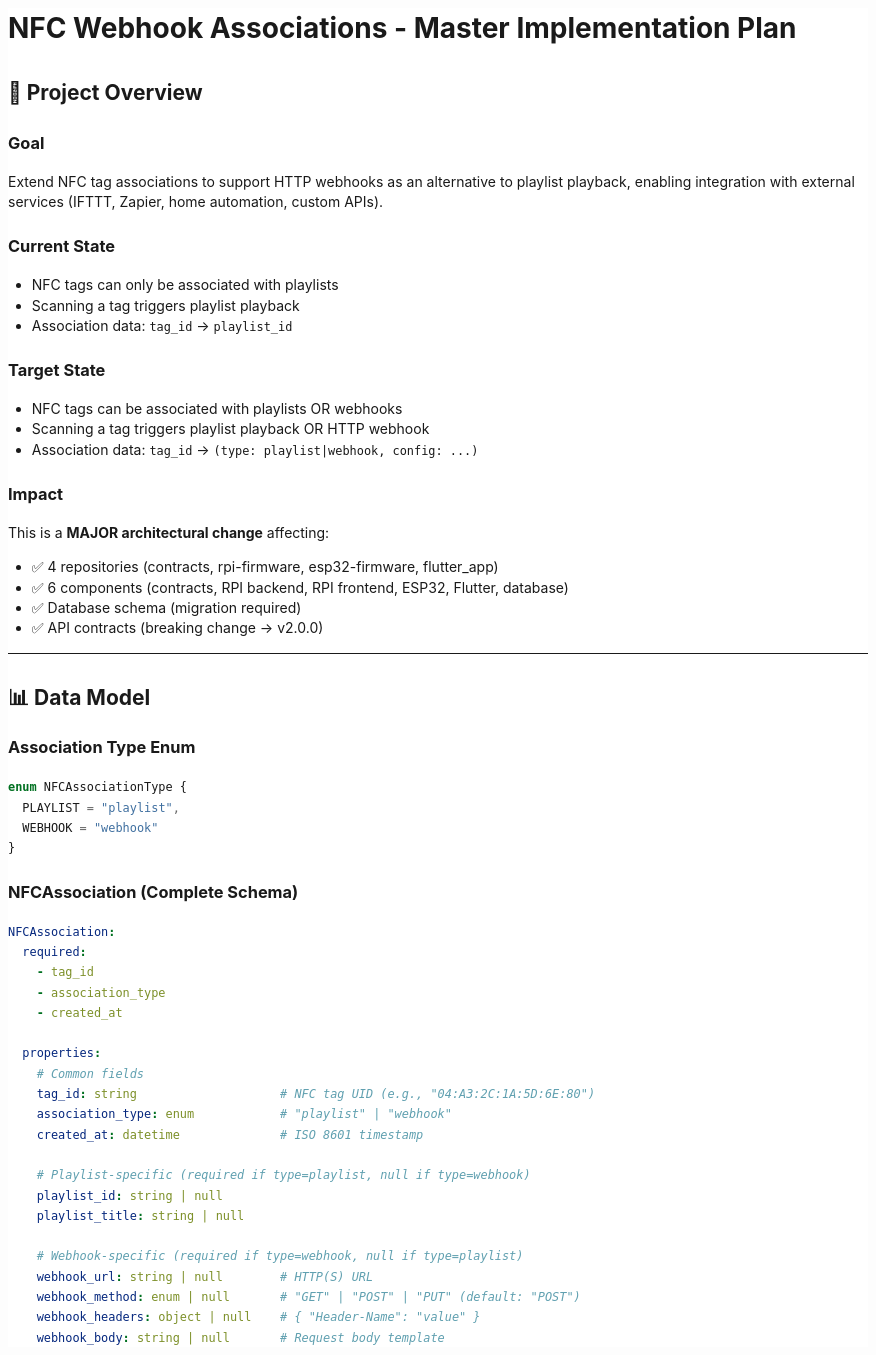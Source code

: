 # NFC Webhook Associations - Master Implementation Plan

## 🎯 Project Overview

### Goal
Extend NFC tag associations to support HTTP webhooks as an alternative to playlist playback, enabling integration with external services (IFTTT, Zapier, home automation, custom APIs).

### Current State
- NFC tags can only be associated with playlists
- Scanning a tag triggers playlist playback
- Association data: `tag_id` → `playlist_id`

### Target State
- NFC tags can be associated with playlists OR webhooks
- Scanning a tag triggers playlist playback OR HTTP webhook
- Association data: `tag_id` → `(type: playlist|webhook, config: ...)`

### Impact
This is a **MAJOR architectural change** affecting:
- ✅ 4 repositories (contracts, rpi-firmware, esp32-firmware, flutter_app)
- ✅ 6 components (contracts, RPI backend, RPI frontend, ESP32, Flutter, database)
- ✅ Database schema (migration required)
- ✅ API contracts (breaking change → v2.0.0)

---

## 📊 Data Model

### Association Type Enum
```typescript
enum NFCAssociationType {
  PLAYLIST = "playlist",
  WEBHOOK = "webhook"
}
```

### NFCAssociation (Complete Schema)
```yaml
NFCAssociation:
  required:
    - tag_id
    - association_type
    - created_at

  properties:
    # Common fields
    tag_id: string                    # NFC tag UID (e.g., "04:A3:2C:1A:5D:6E:80")
    association_type: enum            # "playlist" | "webhook"
    created_at: datetime              # ISO 8601 timestamp

    # Playlist-specific (required if type=playlist, null if type=webhook)
    playlist_id: string | null
    playlist_title: string | null

    # Webhook-specific (required if type=webhook, null if type=playlist)
    webhook_url: string | null        # HTTP(S) URL
    webhook_method: enum | null       # "GET" | "POST" | "PUT" (default: "POST")
    webhook_headers: object | null    # { "Header-Name": "value" }
    webhook_body: string | null       # Request body template
```